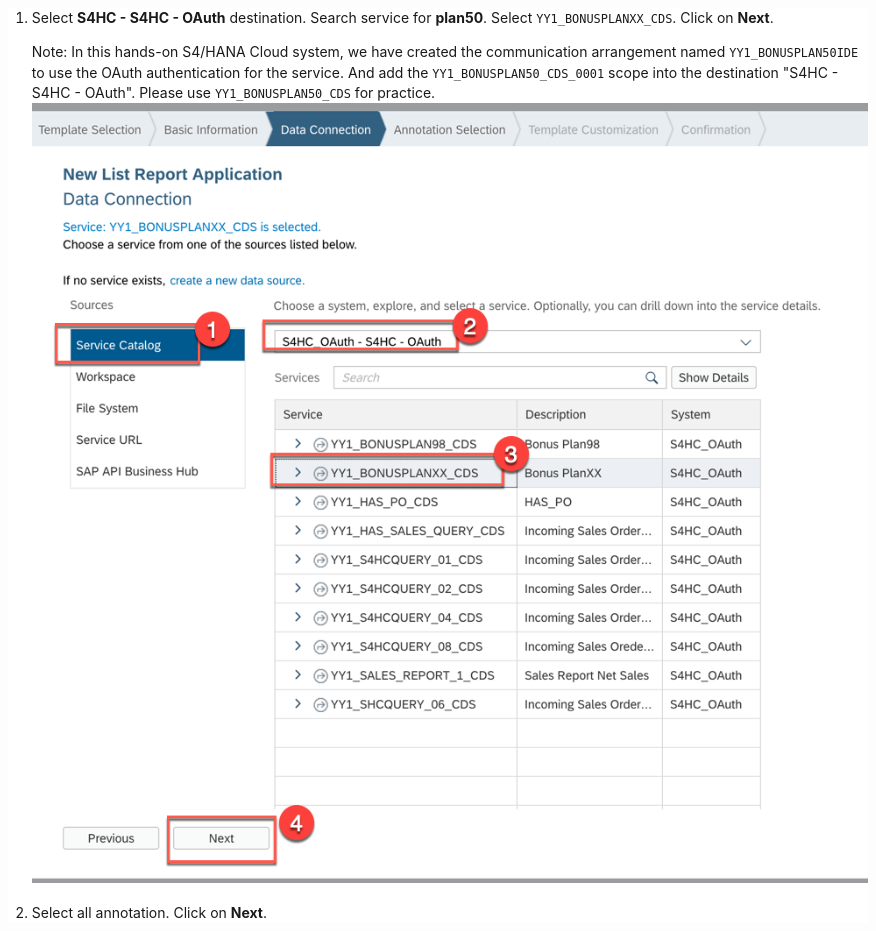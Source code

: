 1. Select **S4HC - S4HC - OAuth** destination.  Search service for **plan50**.  Select `YY1_BONUSPLANXX_CDS`.  Click on **Next**.

	Note:  In this hands-on S4/HANA Cloud system, we have created the communication arrangement named `YY1_BONUSPLAN50IDE` to use the OAuth authentication for the service.  And add the `YY1_BONUSPLAN50_CDS_0001` scope into the destination "S4HC - S4HC - OAuth".  Please use `YY1_BONUSPLAN50_CDS` for practice.
	![](images/48.png) 

1. Select all annotation. Click on **Next**.